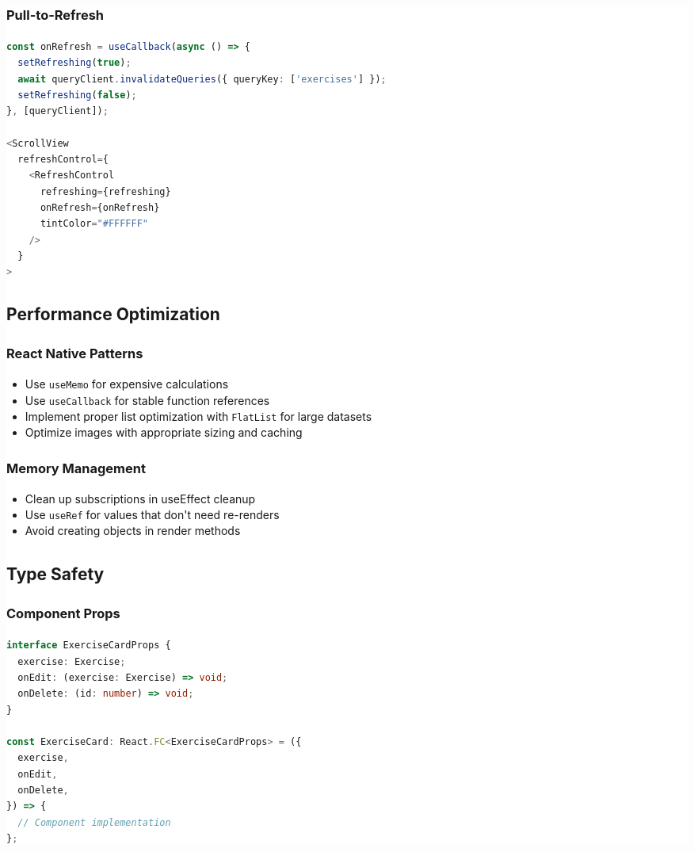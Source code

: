 ### Pull-to-Refresh

```typescript
const onRefresh = useCallback(async () => {
  setRefreshing(true);
  await queryClient.invalidateQueries({ queryKey: ['exercises'] });
  setRefreshing(false);
}, [queryClient]);

<ScrollView
  refreshControl={
    <RefreshControl
      refreshing={refreshing}
      onRefresh={onRefresh}
      tintColor="#FFFFFF"
    />
  }
>
```

## Performance Optimization

### React Native Patterns

- Use `useMemo` for expensive calculations
- Use `useCallback` for stable function references
- Implement proper list optimization with `FlatList` for large datasets
- Optimize images with appropriate sizing and caching

### Memory Management

- Clean up subscriptions in useEffect cleanup
- Use `useRef` for values that don't need re-renders
- Avoid creating objects in render methods

## Type Safety

### Component Props

```typescript
interface ExerciseCardProps {
  exercise: Exercise;
  onEdit: (exercise: Exercise) => void;
  onDelete: (id: number) => void;
}

const ExerciseCard: React.FC<ExerciseCardProps> = ({
  exercise,
  onEdit,
  onDelete,
}) => {
  // Component implementation
};
```
